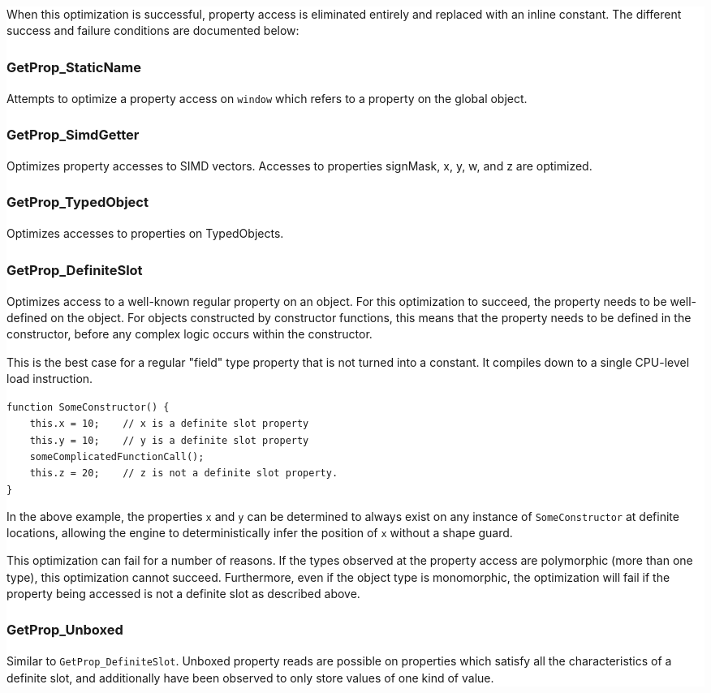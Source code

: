 When this optimization is successful, property access is eliminated entirely
and replaced with an inline constant. The different success and failure
conditions are documented below:

### GetProp_StaticName

Attempts to optimize a property access on `window` which refers to
a property on the global object.

### GetProp_SimdGetter

Optimizes property accesses to SIMD vectors.  Accesses to properties
signMask, x, y, w, and z are optimized.

### GetProp_TypedObject

Optimizes accesses to properties on TypedObjects.

### GetProp_DefiniteSlot

Optimizes access to a well-known regular property on an object.  For this
optimization to succeed, the property needs to be well-defined on the object.
For objects constructed by constructor functions, this means that the property
needs to be defined in the constructor, before any complex logic occurs within
the constructor.

This is the best case for a regular "field" type property that is not
turned into a constant.  It compiles down to a single CPU-level load
instruction.

```language-js
function SomeConstructor() {
    this.x = 10;    // x is a definite slot property
    this.y = 10;    // y is a definite slot property
    someComplicatedFunctionCall();
    this.z = 20;    // z is not a definite slot property.
}
```

In the above example, the properties `x` and `y` can be determined to always
exist on any instance of `SomeConstructor` at definite locations, allowing
the engine to deterministically infer the position of `x` without a shape
guard.

This optimization can fail for a number of reasons.  If the types observed
at the property access are polymorphic (more than one type), this optimization
cannot succeed.  Furthermore, even if the object type is monomorphic, the
optimization will fail if the property being accessed is not a definite
slot as described above.

### GetProp_Unboxed

Similar to `GetProp_DefiniteSlot`.  Unboxed property reads are possible on
properties which satisfy all the characteristics of a definite slot, and
additionally have been observed to only store values of one kind of value.
